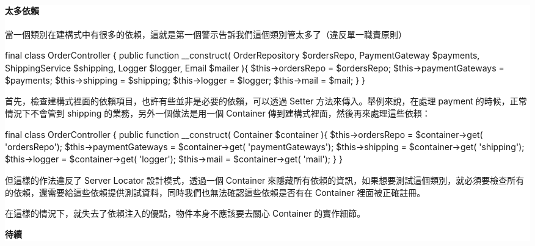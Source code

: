 #### 太多依賴

當一個類別在建構式中有很多的依賴，這就是第一個警示告訴我們這個類別管太多了（違反單一職責原則）

final class OrderController {
    public function \_\_construct(
        OrderRepository $ordersRepo,
        PaymentGateway $payments,
        ShippingService $shipping,
        Logger $logger,
        Email $mailer
    ){
        $this->ordersRepo = $ordersRepo;
        $this->paymentGateways = $payments;
        $this->shipping = $shipping;
        $this->logger = $logger;
        $this->mail = $mail;
    }
}

首先，檢查建構式裡面的依賴項目，也許有些並非是必要的依賴，可以透過 Setter 方法來傳入。舉例來說，在處理 payment 的時候，正常情況下不會管到 shipping 的業務，另外一個做法是用一個 Container 傳到建構式裡面，然後再來處理這些依賴：

final class OrderController {
    public function \_\_construct( Container $container ){
        $this->ordersRepo = $container->get( 'ordersRepo');
        $this->paymentGateways = $container->get( 'paymentGateways');
        $this->shipping = $container->get( 'shipping');
        $this->logger = $container->get( 'logger');
        $this->mail = $container->get( 'mail');
    }
}

但這樣的作法違反了 Server Locator 設計模式，透過一個 Container 來隱藏所有依賴的資訊，如果想要測試這個類別，就必須要檢查所有的依賴，還需要給這些依賴提供測試資料，同時我們也無法確認這些依賴是否有在 Container 裡面被正確註冊。

在這樣的情況下，就失去了依賴注入的優點，物件本身不應該要去關心 Container 的實作細節。

**待續**